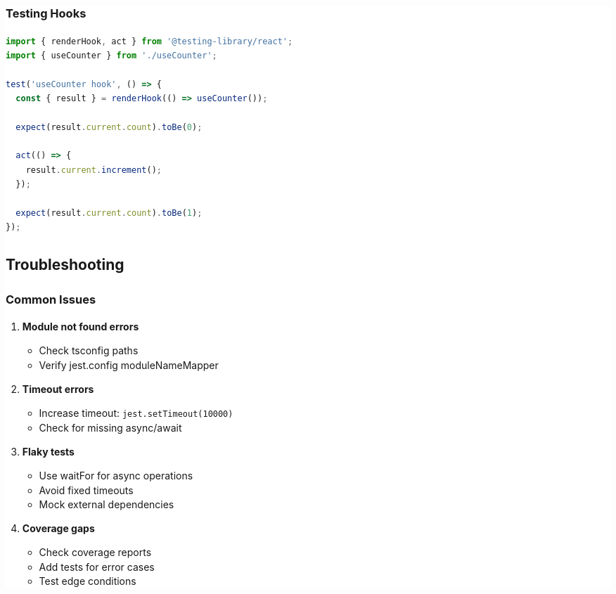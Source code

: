 ### Testing Hooks

```typescript
import { renderHook, act } from '@testing-library/react';
import { useCounter } from './useCounter';

test('useCounter hook', () => {
  const { result } = renderHook(() => useCounter());

  expect(result.current.count).toBe(0);

  act(() => {
    result.current.increment();
  });

  expect(result.current.count).toBe(1);
});
```

## Troubleshooting

### Common Issues

1. **Module not found errors**

   - Check tsconfig paths
   - Verify jest.config moduleNameMapper

2. **Timeout errors**

   - Increase timeout: `jest.setTimeout(10000)`
   - Check for missing async/await

3. **Flaky tests**

   - Use waitFor for async operations
   - Avoid fixed timeouts
   - Mock external dependencies

4. **Coverage gaps**
   - Check coverage reports
   - Add tests for error cases
   - Test edge conditions
